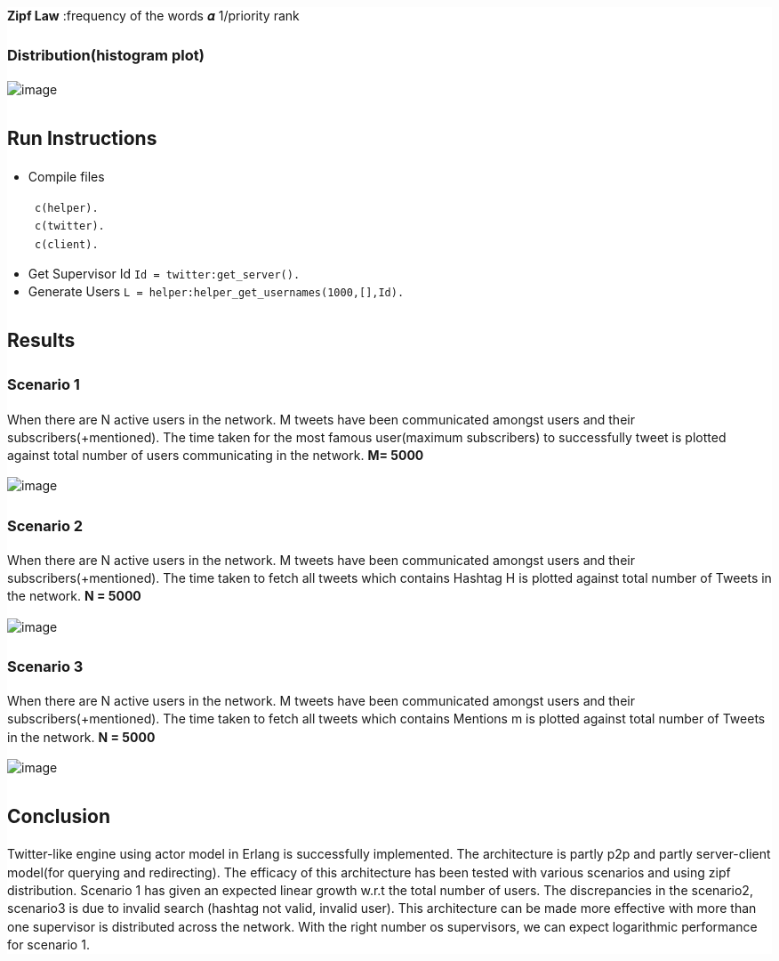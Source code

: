 **Zipf Law** :frequency of the words 𝜶 1/priority rank
### Distribution(histogram plot)
<img width="205" alt="image" src="https://user-images.githubusercontent.com/60289522/208280699-35fdf394-5c07-42e6-b567-c28ba418d80f.png">

## Run Instructions
- Compile files
   ```
	c(helper).
	c(twitter).
	c(client).
  ```
- Get Supervisor Id
	`Id = twitter:get_server().`
- Generate Users
`L = helper:helper_get_usernames(1000,[],Id). `
## Results
### Scenario 1
When there are N active users in the network. M tweets have been communicated amongst users and their subscribers(+mentioned). 
The time taken for the most famous user(maximum subscribers) to successfully tweet is plotted against total number of users communicating in the network. 
**M= 5000**

<img width="413" alt="image" src="https://user-images.githubusercontent.com/60289522/208280709-b519daee-60ac-44e2-8252-5393e6c38c06.png">

### Scenario 2
When there are N active users in the network. M tweets have been communicated amongst users and their subscribers(+mentioned). 
The time taken to fetch all tweets which contains Hashtag H is plotted against total number of 
Tweets in the network. 
**N = 5000**

<img width="398" alt="image" src="https://user-images.githubusercontent.com/60289522/208280716-e02f2913-d52c-45cb-b427-2b07a857fcd7.png">

### Scenario 3
When there are N active users in the network. M tweets have been communicated amongst users and their subscribers(+mentioned). 
The time taken to fetch all tweets which contains Mentions m is plotted against total number of 
Tweets in the network.
**N = 5000**

<img width="356" alt="image" src="https://user-images.githubusercontent.com/60289522/208280723-71148b13-4bbf-4167-86a1-e8c99e54e3f9.png">

## Conclusion
Twitter-like engine using actor model in Erlang is successfully implemented. The architecture is partly p2p and partly server-client model(for querying and redirecting). The efficacy of this architecture has been tested with various scenarios and using zipf distribution. Scenario 1 has given an expected linear growth w.r.t the total number of users. The discrepancies in the scenario2, scenario3 is due to invalid search (hashtag not valid, invalid user). This architecture can be made more effective with more than one supervisor is distributed across the network. With the right number os supervisors, we can expect logarithmic performance for scenario 1. 

